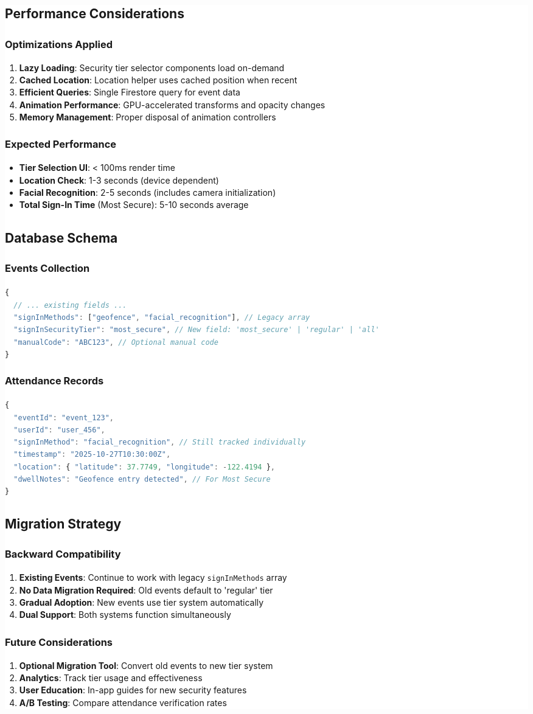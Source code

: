 ## Performance Considerations

### Optimizations Applied
1. **Lazy Loading**: Security tier selector components load on-demand
2. **Cached Location**: Location helper uses cached position when recent
3. **Efficient Queries**: Single Firestore query for event data
4. **Animation Performance**: GPU-accelerated transforms and opacity changes
5. **Memory Management**: Proper disposal of animation controllers

### Expected Performance
- **Tier Selection UI**: < 100ms render time
- **Location Check**: 1-3 seconds (device dependent)
- **Facial Recognition**: 2-5 seconds (includes camera initialization)
- **Total Sign-In Time** (Most Secure): 5-10 seconds average

## Database Schema

### Events Collection
```javascript
{
  // ... existing fields ...
  "signInMethods": ["geofence", "facial_recognition"], // Legacy array
  "signInSecurityTier": "most_secure", // New field: 'most_secure' | 'regular' | 'all'
  "manualCode": "ABC123", // Optional manual code
}
```

### Attendance Records
```javascript
{
  "eventId": "event_123",
  "userId": "user_456",
  "signInMethod": "facial_recognition", // Still tracked individually
  "timestamp": "2025-10-27T10:30:00Z",
  "location": { "latitude": 37.7749, "longitude": -122.4194 },
  "dwellNotes": "Geofence entry detected", // For Most Secure
}
```

## Migration Strategy

### Backward Compatibility
1. **Existing Events**: Continue to work with legacy `signInMethods` array
2. **No Data Migration Required**: Old events default to 'regular' tier
3. **Gradual Adoption**: New events use tier system automatically
4. **Dual Support**: Both systems function simultaneously

### Future Considerations
1. **Optional Migration Tool**: Convert old events to new tier system
2. **Analytics**: Track tier usage and effectiveness
3. **User Education**: In-app guides for new security features
4. **A/B Testing**: Compare attendance verification rates
